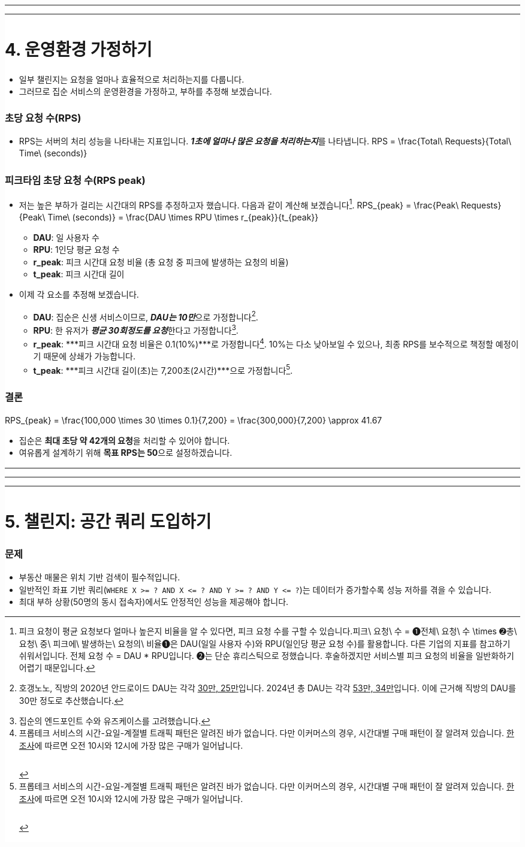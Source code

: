 
---

---

# 4. 운영환경 가정하기

- 일부 챌린지는 요청을 얼마나 효율적으로 처리하는지를 다룹니다.
- 그러므로 집순 서비스의 운영환경을 가정하고, 부하를 추정해 보겠습니다.

### 초당 요청 수(RPS)
- RPS는 서버의 처리 성능을 나타내는 지표입니다. ***1초에 얼마나 많은 요청을 처리하는지***를 나타냅니다.
<span class="math">RPS = \frac{Total\ Requests}{Total\ Time\ (seconds)}</span>

### 피크타임 초당 요청 수(RPS peak)
- 저는 높은 부하가 걸리는 시간대의 RPS를 추정하고자 했습니다. 다음과 같이 계산해 보겠습니다[^1].
  <span class="math">RPS_{peak} = \frac{Peak\ Requests}{Peak\ Time\ (seconds)} = \frac{DAU \times RPU \times r_{peak}}{t_{peak}}</span>

  - **DAU**: 일 사용자 수
  - **RPU**: 1인당 평균 요청 수
  - **r_peak**: 피크 시간대 요청 비율 (총 요청 중 피크에 발생하는 요청의 비율)
  - **t_peak**: 피크 시간대 길이

- 이제 각 요소를 추정해 보겠습니다.
  - **DAU**: 집순은 신생 서비스이므로, ***DAU는 10만***으로 가정합니다[^2].
  - **RPU**: 한 유저가 ***평균 30회정도를 요청***한다고 가정합니다[^3].
  - **r_peak**: ***피크 시간대 요청 비율은 0.1(10%)***로 가정합니다[^4]. 10%는 다소 낮아보일 수 있으나, 최종 RPS를 보수적으로 책정할 예정이기 때문에 상쇄가 가능합니다.
  - **t_peak**: ***피크 시간대 길이(초)는 7,200초(2시간)***으로 가정합니다[^4].

### 결론

<span class="math">RPS_{peak} = \frac{100,000 \times 30 \times 0.1}{7,200} = \frac{300,000}{7,200} \approx 41.67</span>

- 집순은 **최대 초당 약 42개의 요청**을 처리할 수 있어야 합니다.
- 여유롭게 설계하기 위해 **목표 RPS는 50**으로 설정하겠습니다.

---

---

---

# 5. 챌린지: 공간 쿼리 도입하기

### 문제
- 부동산 매물은 위치 기반 검색이 필수적입니다.
- 일반적인 좌표 기반 쿼리(`WHERE X >= ? AND X <= ? AND Y >= ? AND Y <= ?`)는 데이터가 증가할수록 성능 저하를 겪을 수 있습니다.
- 최대 부하 상황(50명의 동시 접속자)에서도 안정적인 성능을 제공해야 합니다.


[^1]: 피크 요청이 평균 요청보다 얼마나 높은지 비율을 알 수 있다면, 피크 요청 수를 구할 수 있습니다.<span class="math">피크\ 요청\ 수 = ➊전체\ 요청\ 수 \times ➋총\ 요청\ 중\ 피크에\ 발생하는\ 요청의\ 비율</span>➊은 DAU(일일 사용자 수)와 RPU(일인당 평균 요청 수)를 활용합니다. 다른 기업의 지표를 참고하기 쉬워서입니다. 전체 요청 수 = DAU * RPU입니다. ➋는 단순 휴리스틱으로 정했습니다. 후술하겠지만 서비스별 피크 요청의 비율을 일반화하기 어렵기 때문입니다.
[^2]: 호갱노노, 직방의 2020년 안드로이드 DAU는 각각 [30만, 25만](https://www.bloter.net/news/articleView.html?idxno=34155)입니다. 2024년 총 DAU는 각각 [53만, 34만](https://adure.net/uploads/adure/1741232115_%EC%A7%81%EB%B0%A9_%ED%98%B8%EA%B0%B1%EB%85%B8%EB%85%B8_%ED%86%B5%ED%95%A9_%EA%B4%91%EA%B3%A0%EC%83%81%ED%92%88_%EC%86%8C%EA%B0%9C%EC%84%9C_v2.5.pdf)입니다. 이에 근거해 직방의 DAU를 30만 정도로 추산했습니다.
[^3]: <div>집순의 엔드포인트 수와 유즈케이스를 고려했습니다.<table>
[^4]: <div><span>프롭테크 서비스의 시간-요일-계절별 트래픽 패턴은 알려진 바가 없습니다. 다만 이커머스의 경우, 시간대별 구매 패턴이 잘 알려져 있습니다. <a href="https://www.donga.com/news/Economy/article/all/20211220/110867797/1">한 조사</a>에 따르면 오전 10시와 12시에 가장 많은 구매가 일어납니다.</span><table>
[^5]: <p>테스트는 최대 ➊150만개의 레코드 테이블에 ➋200번의 요청을 10번 보내는 것으로 진행합니다. ➊의 값은 2023년 기준 대한민국의 <a href="https://stat.molit.go.kr/portal/cate/statView.do?hRsId=19&hFormId=540&hSelectId=540&hPoint=00&hAppr=1&hDivEng=&oFileName=&rFileName=&midpath=&sFormId=540&sStart=2023&sEnd=2023&sStyleNum=94&settingRadio=xlsx">총 건물 수</a>에서 추정했습니다. ➋의 값은 여러 번의 실험을 통해 추정했습니다.</p>표본이 모집단을 대표하려면 충분한 샘플 수가 필요합니다. 여기서의 샘플 수 = 부하 테스트 요청 수입니다. 안타깝게도 백분위수 추정에 필요한 샘플 수를 정확히 구하는 것은 깊은 통계학적 지식을 요구합니다. 그래서 대략적인 필요치만을 조사한 뒤(15,000~17,000), 변수들을 조금씩 조정하며 관찰하는 방법을 택했습니다.<span class="math">총\ 표본\ 수\ n=50 \times T_p \times k \times B</span>50은 초당 요청 수, Tp는 부하 시간 초, k는 재시행 횟수, B는 부트스트랩 횟수입니다. 즉 50Tp만큼 요청하는 부하 테스트를 k번 반복한 뒤, B만큼 재추출하겠다는 뜻입니다. 여기서 (Tp, k, B)를 조정하며 실험 결과를 관찰했고, 최종 값은 (4, 10, 1000)으로 정했습니다.
[^6]: <p>부하 상황에서 사용자가 겪는 지연 환경을 재현하기 위해 P95값을 추정했습니다. 계산 결과 ➊PostGIS는 418.9ms, ➋일반 쿼리는 2148.7ms입니다.</p><p>이는 피크타임에서 ➊PostGIS 사용자들의 95%는 418.9ms보다 낮은 지연시간을, ➋일반 쿼리 사용자들의 95%는 2148.7ms보다 낮은 지연시간을 경험할 것이라는 뜻입니다.</p>보다 자세한 결과는 [다음](https://rawcdn.githack.com/f-lab-edu/zipsoon/193b8b6edbbca38537380d0767e19f983668dbe1/api/postgis_performance_summary_rep10.html)을 참조하세요. 샘플 수가 더 많은 실험은 [다음](https://rawcdn.githack.com/f-lab-edu/zipsoon/193b8b6edbbca38537380d0767e19f983668dbe1/api/postgis_performance_summary_old.html)을 참조하세요.
[^7]: Jakob Nielsen의 UI/UX [응답 시간 가이드라인](https://www.nngroup.com/articles/response-times-3-important-limits/)에 따르면, 반응 속도가 0.1초는 즉각적, 1초는 방해받지 않는 수준, 10초는 인내심의 마지막 단계라고 설명합니다. 부하 상황에서 데이터베이스 레벨의 416.88ms 지연은 "방해받지 않는 수준"이라고 해석할 수 있습니다.
[^8]: <div>3,000만줄은 1일 추정치입니다. 앞서 DAU를 10만명, RPU를 30회/일로 가정했으므로 <span class="math">일\ 평균\ 총\ API\ 요청\ 수 \approx 10만명 \times 30회 = 300만\ 요청/일</span> 각 요청이 평균 10줄의 로그를 생산한다고 가정하면 <span class="math">일\ 평균\ 로그\ 수 = 300만\ 요청/일 \times 10줄 = 3,000만줄</span> 각 요청에서 생성되는 로그의 양은 다음과 같이 가정했습니다.<table>